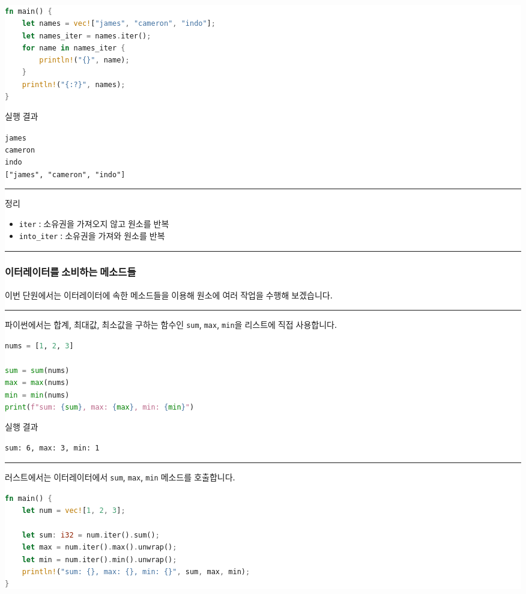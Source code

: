 ```rust
fn main() {
    let names = vec!["james", "cameron", "indo"];
    let names_iter = names.iter();
    for name in names_iter {
        println!("{}", name);
    }
    println!("{:?}", names);
}

```

실행 결과

```
james
cameron
indo
["james", "cameron", "indo"]
```

---

정리
- `iter` : 소유권을 가져오지 않고 원소를 반복
- `into_iter` : 소유권을 가져와 원소를 반복

---

### 이터레이터를 소비하는 메소드들

이번 단원에서는 이터레이터에 속한 메소드들을 이용해 원소에 여러 작업을 수행해 보겠습니다. 

---

파이썬에서는 합계, 최대값, 최소값을 구하는 함수인 `sum`, `max`, `min`을 리스트에 직접 사용합니다.

```python
nums = [1, 2, 3]

sum = sum(nums)
max = max(nums)
min = min(nums)
print(f"sum: {sum}, max: {max}, min: {min}")
```

실행 결과

```
sum: 6, max: 3, min: 1
```


---

러스트에서는 이터레이터에서 `sum`, `max`, `min` 메소드를 호출합니다.

```rust
fn main() {
    let num = vec![1, 2, 3];

    let sum: i32 = num.iter().sum();
    let max = num.iter().max().unwrap();
    let min = num.iter().min().unwrap();
    println!("sum: {}, max: {}, min: {}", sum, max, min);
}

```
